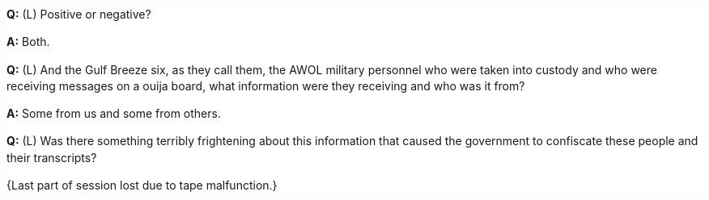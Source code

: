 **Q:** (L) Positive or negative?

**A:** Both.

**Q:** (L) And the Gulf Breeze six, as they call them, the AWOL military personnel who were taken into custody and who were receiving messages on a ouija board, what information were they receiving and who was it from?

**A:** Some from us and some from others.

**Q:** (L) Was there something terribly frightening about this information that caused the government to confiscate these people and their transcripts?

{Last part of session lost due to tape malfunction.}

